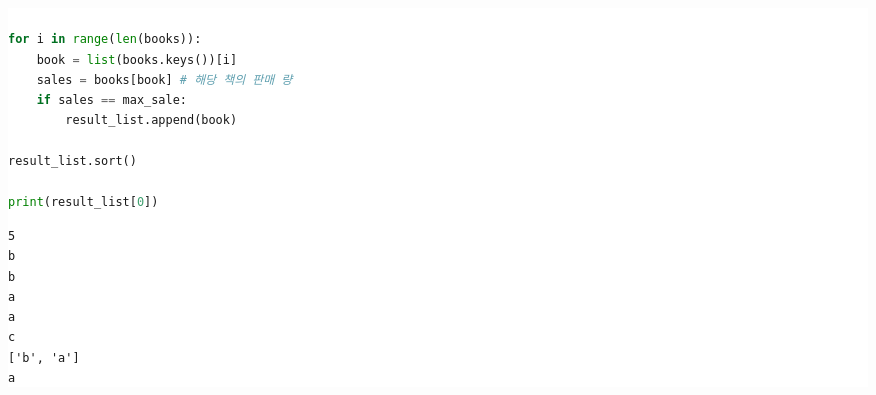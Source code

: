 ```python

for i in range(len(books)):
    book = list(books.keys())[i]
    sales = books[book] # 해당 책의 판매 량
    if sales == max_sale:
        result_list.append(book)
        
result_list.sort()

print(result_list[0])
```

    5
    b
    b
    a
    a
    c
    ['b', 'a']
    a
    
